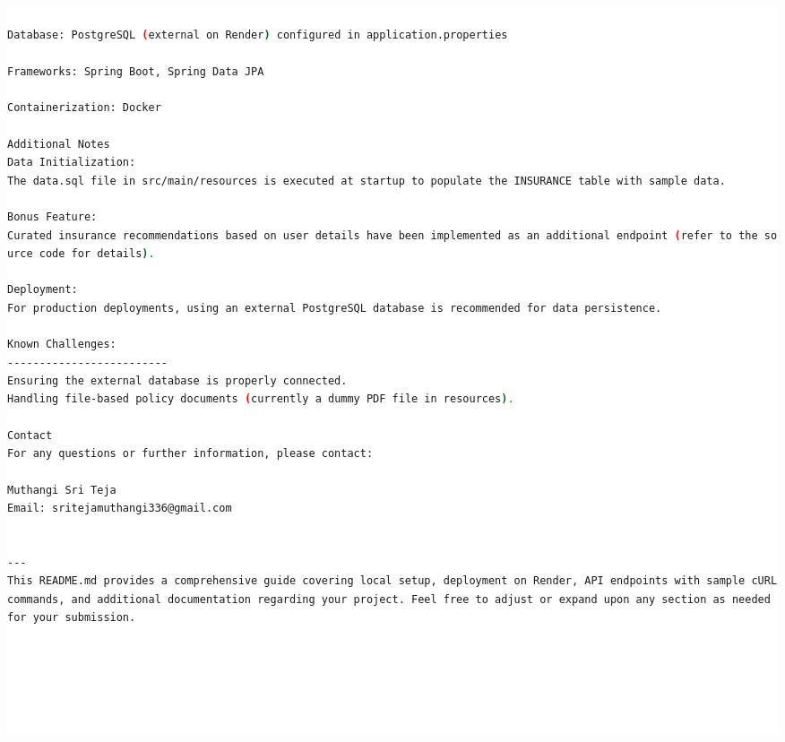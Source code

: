    ```bash

Database: PostgreSQL (external on Render) configured in application.properties

Frameworks: Spring Boot, Spring Data JPA

Containerization: Docker

Additional Notes
Data Initialization:
The data.sql file in src/main/resources is executed at startup to populate the INSURANCE table with sample data.

Bonus Feature:
Curated insurance recommendations based on user details have been implemented as an additional endpoint (refer to the source code for details).

Deployment:
For production deployments, using an external PostgreSQL database is recommended for data persistence.

Known Challenges:
-------------------------
Ensuring the external database is properly connected.
Handling file-based policy documents (currently a dummy PDF file in resources).

Contact
For any questions or further information, please contact:

Muthangi Sri Teja
Email: sritejamuthangi336@gmail.com


---
This README.md provides a comprehensive guide covering local setup, deployment on Render, API endpoints with sample cURL commands, and additional documentation regarding your project. Feel free to adjust or expand upon any section as needed for your submission.







